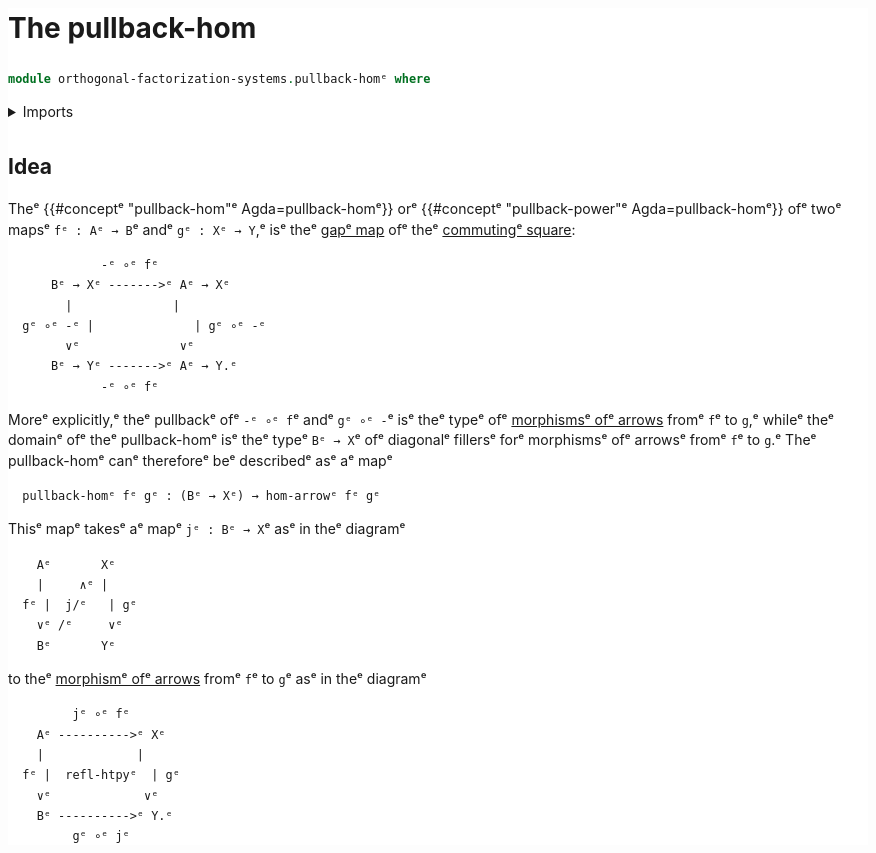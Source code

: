 # The pullback-hom

```agda
module orthogonal-factorization-systems.pullback-homᵉ where
```

<details><summary>Imports</summary></details>

## Idea

Theᵉ {{#conceptᵉ "pullback-hom"ᵉ Agda=pullback-homᵉ}} orᵉ
{{#conceptᵉ "pullback-power"ᵉ Agda=pullback-homᵉ}} ofᵉ twoᵉ mapsᵉ `fᵉ : Aᵉ → B`ᵉ andᵉ
`gᵉ : Xᵉ → Y`,ᵉ isᵉ theᵉ [gapᵉ map](foundation.pullbacks.mdᵉ) ofᵉ theᵉ
[commutingᵉ square](foundation-core.commuting-squares-of-maps.mdᵉ):

```text
             -ᵉ ∘ᵉ fᵉ
      Bᵉ → Xᵉ ------->ᵉ Aᵉ → Xᵉ
        |              |
  gᵉ ∘ᵉ -ᵉ |              | gᵉ ∘ᵉ -ᵉ
        ∨ᵉ              ∨ᵉ
      Bᵉ → Yᵉ ------->ᵉ Aᵉ → Y.ᵉ
             -ᵉ ∘ᵉ fᵉ
```

Moreᵉ explicitly,ᵉ theᵉ pullbackᵉ ofᵉ `-ᵉ ∘ᵉ f`ᵉ andᵉ `gᵉ ∘ᵉ -`ᵉ isᵉ theᵉ typeᵉ ofᵉ
[morphismsᵉ ofᵉ arrows](foundation.morphisms-arrows.mdᵉ) fromᵉ `f`ᵉ to `g`,ᵉ whileᵉ theᵉ
domainᵉ ofᵉ theᵉ pullback-homᵉ isᵉ theᵉ typeᵉ `Bᵉ → X`ᵉ ofᵉ diagonalᵉ fillersᵉ forᵉ morphismsᵉ
ofᵉ arrowsᵉ fromᵉ `f`ᵉ to `g`.ᵉ Theᵉ pullback-homᵉ canᵉ thereforeᵉ beᵉ describedᵉ asᵉ aᵉ mapᵉ

```text
  pullback-homᵉ fᵉ gᵉ : (Bᵉ → Xᵉ) → hom-arrowᵉ fᵉ gᵉ
```

Thisᵉ mapᵉ takesᵉ aᵉ mapᵉ `jᵉ : Bᵉ → X`ᵉ asᵉ in theᵉ diagramᵉ

```text
    Aᵉ       Xᵉ
    |     ∧ᵉ |
  fᵉ |  j/ᵉ   | gᵉ
    ∨ᵉ /ᵉ     ∨ᵉ
    Bᵉ       Yᵉ
```

to theᵉ [morphismᵉ ofᵉ arrows](foundation.morphisms-arrows.mdᵉ) fromᵉ `f`ᵉ to `g`ᵉ asᵉ
in theᵉ diagramᵉ

```text
         jᵉ ∘ᵉ fᵉ
    Aᵉ ---------->ᵉ Xᵉ
    |             |
  fᵉ |  refl-htpyᵉ  | gᵉ
    ∨ᵉ             ∨ᵉ
    Bᵉ ---------->ᵉ Y.ᵉ
         gᵉ ∘ᵉ jᵉ
```
